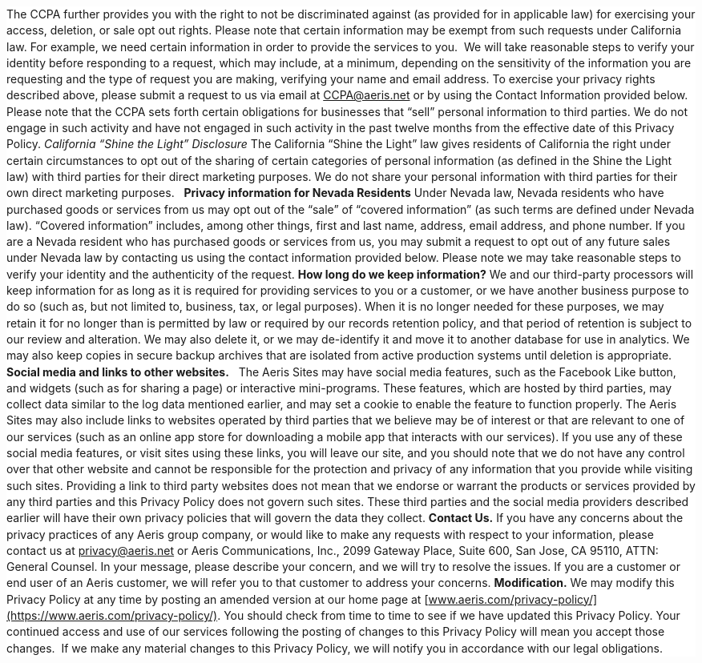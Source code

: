 The CCPA further provides you with the right to not be discriminated against (as provided for in applicable law) for exercising your access, deletion, or sale opt out rights. Please note that certain information may be exempt from such requests under California law. For example, we need certain information in order to provide the services to you.  We will take reasonable steps to verify your identity before responding to a request, which may include, at a minimum, depending on the sensitivity of the information you are requesting and the type of request you are making, verifying your name and email address. To exercise your privacy rights described above, please submit a request to us via email at [CCPA@aeris.net](mailto:CCPA@aeris.net) or by using the Contact Information provided below. Please note that the CCPA sets forth certain obligations for businesses that “sell” personal information to third parties. We do not engage in such activity and have not engaged in such activity in the past twelve months from the effective date of this Privacy Policy. _California “Shine the Light” Disclosure_ The California “Shine the Light” law gives residents of California the right under certain circumstances to opt out of the sharing of certain categories of personal information (as defined in the Shine the Light law) with third parties for their direct marketing purposes. We do not share your personal information with third parties for their own direct marketing purposes.   **Privacy information for Nevada Residents** Under Nevada law, Nevada residents who have purchased goods or services from us may opt out of the “sale” of “covered information” (as such terms are defined under Nevada law). “Covered information” includes, among other things, first and last name, address, email address, and phone number. If you are a Nevada resident who has purchased goods or services from us, you may submit a request to opt out of any future sales under Nevada law by contacting us using the contact information provided below. Please note we may take reasonable steps to verify your identity and the authenticity of the request. **How long do we keep information?** We and our third-party processors will keep information for as long as it is required for providing services to you or a customer, or we have another business purpose to do so (such as, but not limited to, business, tax, or legal purposes). When it is no longer needed for these purposes, we may retain it for no longer than is permitted by law or required by our records retention policy, and that period of retention is subject to our review and alteration. We may also delete it, or we may de-identify it and move it to another database for use in analytics. We may also keep copies in secure backup archives that are isolated from active production systems until deletion is appropriate. **Social media and links to other websites.**   The Aeris Sites may have social media features, such as the Facebook Like button, and widgets (such as for sharing a page) or interactive mini-programs. These features, which are hosted by third parties, may collect data similar to the log data mentioned earlier, and may set a cookie to enable the feature to function properly. The Aeris Sites may also include links to websites operated by third parties that we believe may be of interest or that are relevant to one of our services (such as an online app store for downloading a mobile app that interacts with our services). If you use any of these social media features, or visit sites using these links, you will leave our site, and you should note that we do not have any control over that other website and cannot be responsible for the protection and privacy of any information that you provide while visiting such sites. Providing a link to third party websites does not mean that we endorse or warrant the products or services provided by any third parties and this Privacy Policy does not govern such sites. These third parties and the social media providers described earlier will have their own privacy policies that will govern the data they collect. **Contact Us.** If you have any concerns about the privacy practices of any Aeris group company, or would like to make any requests with respect to your information, please contact us at [privacy@aeris.net](mailto:privacy@aeris.net) or Aeris Communications, Inc., 2099 Gateway Place, Suite 600, San Jose, CA 95110, ATTN: General Counsel. In your message, please describe your concern, and we will try to resolve the issues. If you are a customer or end user of an Aeris customer, we will refer you to that customer to address your concerns. **Modification.** We may modify this Privacy Policy at any time by posting an amended version at our home page at [www.aeris.com/privacy-policy/](https://www.aeris.com/privacy-policy/). You should check from time to time to see if we have updated this Privacy Policy. Your continued access and use of our services following the posting of changes to this Privacy Policy will mean you accept those changes.  If we make any material changes to this Privacy Policy, we will notify you in accordance with our legal obligations.
